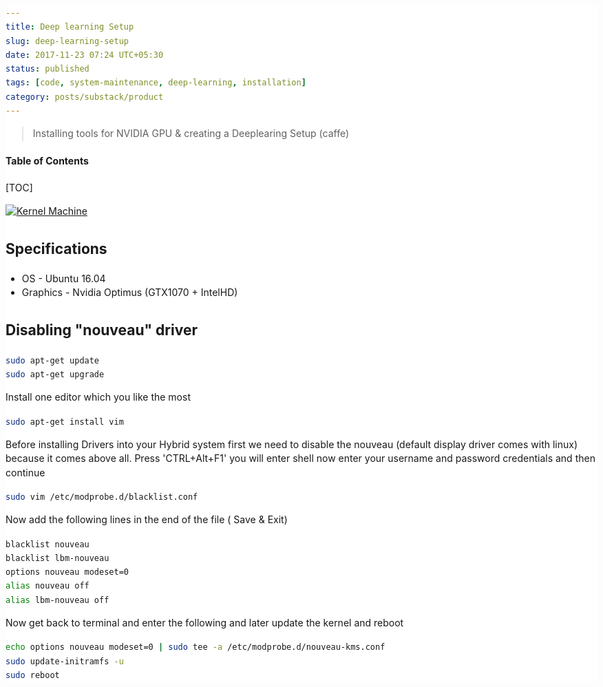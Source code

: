 ```yaml
---
title: Deep learning Setup
slug: deep-learning-setup
date: 2017-11-23 07:24 UTC+05:30
status: published
tags: [code, system-maintenance, deep-learning, installation]
category: posts/substack/product
---
```


> Installing tools for NVIDIA GPU & creating a Deeplearing Setup (caffe)

<h4>Table of Contents</h4>
[TOC]


<a title="Original:  Alisneaky Vector:  Zirguezi, CC BY-SA 4.0 &lt;https://creativecommons.org/licenses/by-sa/4.0&gt;, via Wikimedia Commons" href="https://commons.wikimedia.org/wiki/File:Kernel_Machine.svg"><img width="512" alt="Kernel Machine" src="https://upload.wikimedia.org/wikipedia/commons/thumb/f/fe/Kernel_Machine.svg/512px-Kernel_Machine.svg.png"></a>

## Specifications
* OS - Ubuntu 16.04
* Graphics - Nvidia Optimus (GTX1070 + IntelHD)

##  Disabling "nouveau" driver

```sh
sudo apt-get update
sudo apt-get upgrade
```
Install one editor which you like the most
```sh
sudo apt-get install vim
```

Before installing Drivers into your Hybrid system first we need to disable the nouveau (default display driver comes with linux) because it comes above all. Press 'CTRL+Alt+F1' you will enter shell now enter your username and password credentials and then continue

```sh
sudo vim /etc/modprobe.d/blacklist.conf
```
Now add the following lines in the end of the file ( Save & Exit)
```sh
blacklist nouveau
blacklist lbm-nouveau
options nouveau modeset=0
alias nouveau off
alias lbm-nouveau off
```

Now get back to terminal and enter the following and later update the kernel and reboot

```sh
echo options nouveau modeset=0 | sudo tee -a /etc/modprobe.d/nouveau-kms.conf
sudo update-initramfs -u
sudo reboot
```
